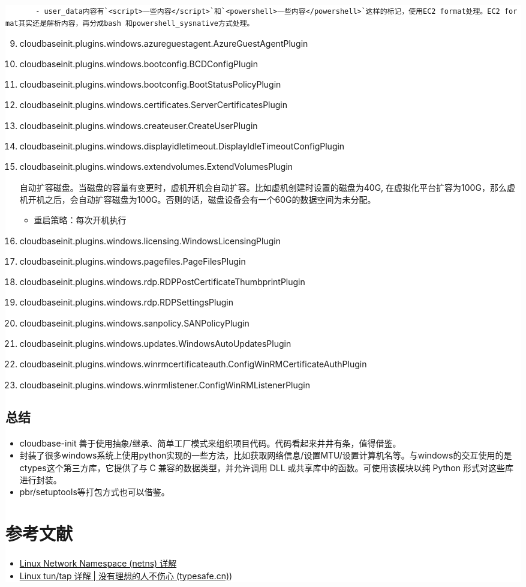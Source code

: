            - user_data内容有`<script>一些内容</script>`和`<powershell>一些内容</powershell>`这样的标记，使用EC2 format处理。EC2 format其实还是解析内容，再分成bash 和powershell_sysnative方式处理。

9. cloudbaseinit.plugins.windows.azureguestagent.AzureGuestAgentPlugin

10. cloudbaseinit.plugins.windows.bootconfig.BCDConfigPlugin

11. cloudbaseinit.plugins.windows.bootconfig.BootStatusPolicyPlugin

12. cloudbaseinit.plugins.windows.certificates.ServerCertificatesPlugin

13. cloudbaseinit.plugins.windows.createuser.CreateUserPlugin

14. cloudbaseinit.plugins.windows.displayidletimeout.DisplayIdleTimeoutConfigPlugin

15. cloudbaseinit.plugins.windows.extendvolumes.ExtendVolumesPlugin

    自动扩容磁盘。当磁盘的容量有变更时，虚机开机会自动扩容。比如虚机创建时设置的磁盘为40G, 在虚拟化平台扩容为100G，那么虚机开机之后，会自动扩容磁盘为100G。否则的话，磁盘设备会有一个60G的数据空间为未分配。

    - 重启策略：每次开机执行

16. cloudbaseinit.plugins.windows.licensing.WindowsLicensingPlugin

17. cloudbaseinit.plugins.windows.pagefiles.PageFilesPlugin

18. cloudbaseinit.plugins.windows.rdp.RDPPostCertificateThumbprintPlugin

19. cloudbaseinit.plugins.windows.rdp.RDPSettingsPlugin

20. cloudbaseinit.plugins.windows.sanpolicy.SANPolicyPlugin

21. cloudbaseinit.plugins.windows.updates.WindowsAutoUpdatesPlugin

22. cloudbaseinit.plugins.windows.winrmcertificateauth.ConfigWinRMCertificateAuthPlugin

23. cloudbaseinit.plugins.windows.winrmlistener.ConfigWinRMListenerPlugin

##  总结

- cloudbase-init 善于使用抽象/继承、简单工厂模式来组织项目代码。代码看起来井井有条，值得借鉴。
- 封装了很多windows系统上使用python实现的一些方法，比如获取网络信息/设置MTU/设置计算机名等。与windows的交互使用的是ctypes这个第三方库，它提供了与 C 兼容的数据类型，并允许调用 DLL 或共享库中的函数。可使用该模块以纯 Python 形式对这些库进行封装。
- pbr/setuptools等打包方式也可以借鉴。



# 参考文献

- [Linux Network Namespace (netns) 详解](https://typesafe.cn/posts/linux-netns)
- [Linux tun/tap 详解 | 没有理想的人不伤心 (typesafe.cn)](https://typesafe.cn/posts/linux-tun-tap/))

